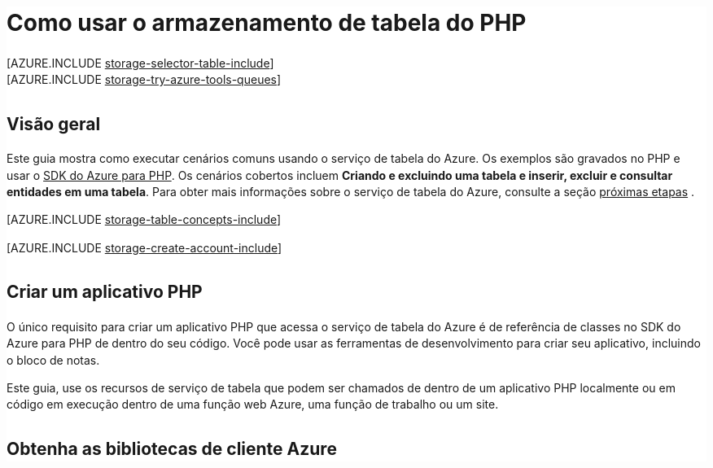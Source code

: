 <properties
    pageTitle="Como usar o armazenamento de tabela do PHP | Microsoft Azure"
    description="Saiba como usar o serviço de tabela do PHP para criar e excluir uma tabela e inserir, excluir e consultar a tabela."
    services="storage"
    documentationCenter="php"
    authors="tamram"
    manager="carmonm"
    editor="tysonn"/>

<tags
    ms.service="storage"
    ms.workload="storage"
    ms.tgt_pltfrm="na"
    ms.devlang="php"
    ms.topic="article"
    ms.date="10/18/2016"
    ms.author="tamram"/>


# <a name="how-to-use-table-storage-from-php"></a>Como usar o armazenamento de tabela do PHP

[AZURE.INCLUDE [storage-selector-table-include](../../includes/storage-selector-table-include.md)]
<br/>
[AZURE.INCLUDE [storage-try-azure-tools-queues](../../includes/storage-try-azure-tools-tables.md)]

## <a name="overview"></a>Visão geral

Este guia mostra como executar cenários comuns usando o serviço de tabela do Azure. Os exemplos são gravados no PHP e usar o [SDK do Azure para PHP][download]. Os cenários cobertos incluem **Criando e excluindo uma tabela e inserir, excluir e consultar entidades em uma tabela**. Para obter mais informações sobre o serviço de tabela do Azure, consulte a seção [próximas etapas](#next-steps) .

[AZURE.INCLUDE [storage-table-concepts-include](../../includes/storage-table-concepts-include.md)]

[AZURE.INCLUDE [storage-create-account-include](../../includes/storage-create-account-include.md)]

## <a name="create-a-php-application"></a>Criar um aplicativo PHP

O único requisito para criar um aplicativo PHP que acessa o serviço de tabela do Azure é de referência de classes no SDK do Azure para PHP de dentro do seu código. Você pode usar as ferramentas de desenvolvimento para criar seu aplicativo, incluindo o bloco de notas.

Este guia, use os recursos de serviço de tabela que podem ser chamados de dentro de um aplicativo PHP localmente ou em código em execução dentro de uma função web Azure, uma função de trabalho ou um site.

## <a name="get-the-azure-client-libraries"></a>Obtenha as bibliotecas de cliente Azure


[download]: http://go.microsoft.com/fwlink/?LinkID=252473
[require_once]: http://php.net/require_once
[table-service-timeouts]: http://msdn.microsoft.com/library/azure/dd894042.aspx
[table-data-model]: http://msdn.microsoft.com/library/azure/dd179338.aspx
[filters]: http://msdn.microsoft.com/library/azure/dd894031.aspx
[entity-group-transactions]: http://msdn.microsoft.com/library/azure/dd894038.aspx